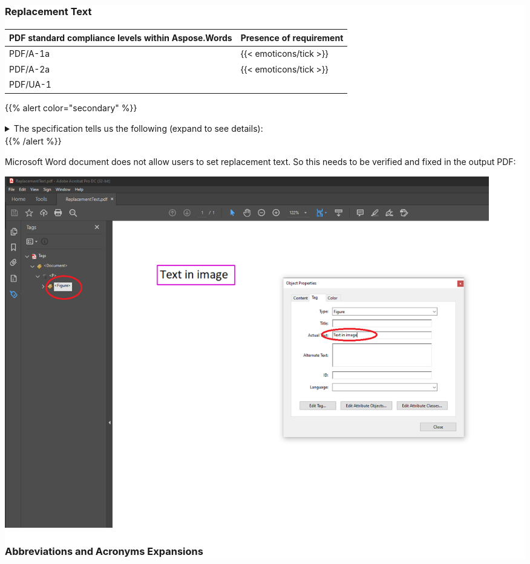 ### Replacement Text

| PDF standard compliance levels within Aspose.Words | Presence of requirement |
| -------------------------------------------------- | ----------------------- |
| PDF/A-1a                                           | {{< emoticons/tick >}}  |
| PDF/A-2a                                           | {{< emoticons/tick >}}  |
| PDF/UA-1                                           |                         |

{{% alert color="secondary" %}}
<details><summary>The specification tells us the following (expand to see details):</summary></details>
{{% /alert %}}

Microsoft Word document does not allow users to set replacement text. So this needs to be verified and fixed in the output PDF:

<img src="acrobat-replacement-text.png" alt="AcrobatReplacementText" style="width:800px"/>

### Abbreviations and Acronyms Expansions
